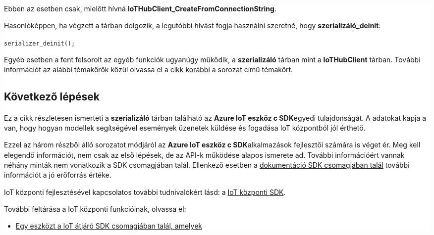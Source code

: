Ebben az esetben csak, mielőtt hívná **IoTHubClient\_CreateFromConnectionString**.

Hasonlóképpen, ha végzett a tárban dolgozik, a legutóbbi hívást fogja használni szeretné, hogy **szerializáló\_deinit**:

```
serializer_deinit();
```

Egyéb esetben a fent felsorolt az egyéb funkciók ugyanúgy működik, a **szerializáló** tárban mint a **IoTHubClient** tárban. További információt az alábbi témakörök közül olvassa el a [cikk korábbi](iot-hub-device-sdk-c-iothubclient.md) a sorozat című témakört.

## <a name="next-steps"></a>Következő lépések

Ez a cikk részletesen ismerteti a **szerializáló** tárban található az **Azure IoT eszköz c SDK**egyedi tulajdonságát. A adatokat kapja a van, hogy hogyan modellek segítségével események üzenetek küldése és fogadása IoT központból jól érthető.

Ezzel az három részből álló sorozatot módjáról az **Azure IoT eszköz c SDK**alkalmazások fejlesztői számára is véget ér. Meg kell elegendő információt, nem csak az első lépések, de az API-k működése alapos ismerete ad. További információért vannak néhány minták nem vonatkozik a SDK csomagjában talál. Ellenkező esetben a [dokumentáció SDK csomagjában talál](https://github.com/Azure/azure-iot-sdks) további információt a jó erőforrás értéke.


IoT központi fejlesztésével kapcsolatos további tudnivalókért lásd: a [IoT központi SDK][lnk-sdks].

További feltárása a IoT központi funkcióinak, olvassa el:

- [Egy eszközt a IoT átjáró SDK csomagjában talál, amelyek][lnk-gateway]

[lnk-sdks]: iot-hub-devguide-sdks.md

[lnk-gateway]: iot-hub-linux-gateway-sdk-simulated-device.md
